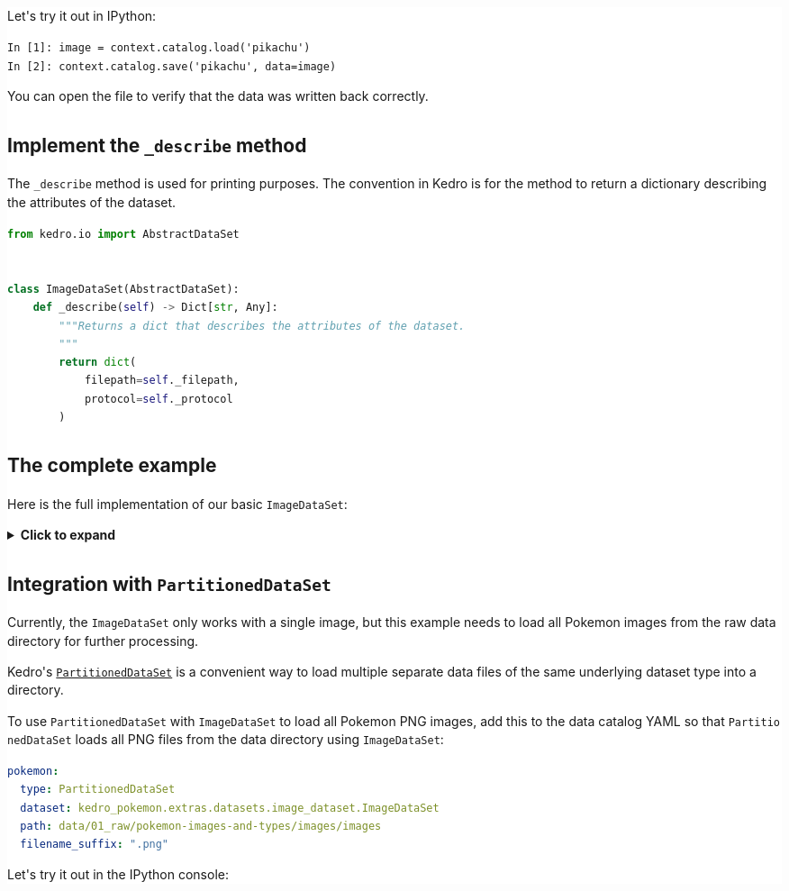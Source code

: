 Let's try it out in IPython:

```
In [1]: image = context.catalog.load('pikachu')
In [2]: context.catalog.save('pikachu', data=image)
```

You can open the file to verify that the data was written back correctly.

## Implement the `_describe` method

The `_describe` method is used for printing purposes. The convention in Kedro is for the method to return a dictionary describing the attributes of the dataset.

```python
from kedro.io import AbstractDataSet


class ImageDataSet(AbstractDataSet):
    def _describe(self) -> Dict[str, Any]:
        """Returns a dict that describes the attributes of the dataset.
        """
        return dict(
            filepath=self._filepath,
            protocol=self._protocol
        )
```

## The complete example

Here is the full implementation of our basic `ImageDataSet`:

<details><summary><b>Click to expand</b></summary></details>

## Integration with `PartitionedDataSet`

Currently, the `ImageDataSet` only works with a single image, but this example needs to load all Pokemon images from the raw data directory for further processing.

Kedro's [`PartitionedDataSet`](../05_data/02_kedro_io.md#partitioned-dataset) is a convenient way to load multiple separate data files of the same underlying dataset type into a directory.

To use `PartitionedDataSet` with `ImageDataSet` to load all Pokemon PNG images, add this to the data catalog YAML so that `PartitionedDataSet` loads all PNG files from the data directory using `ImageDataSet`:

```yaml
pokemon:
  type: PartitionedDataSet
  dataset: kedro_pokemon.extras.datasets.image_dataset.ImageDataSet
  path: data/01_raw/pokemon-images-and-types/images/images
  filename_suffix: ".png"
```

Let's try it out in the IPython console:
